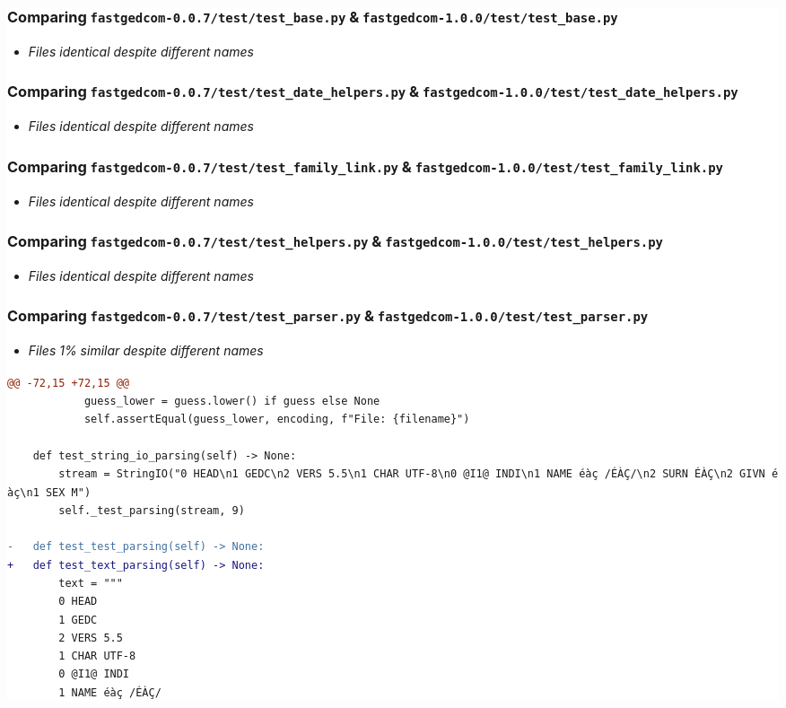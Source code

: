 ### Comparing `fastgedcom-0.0.7/test/test_base.py` & `fastgedcom-1.0.0/test/test_base.py`

 * *Files identical despite different names*

### Comparing `fastgedcom-0.0.7/test/test_date_helpers.py` & `fastgedcom-1.0.0/test/test_date_helpers.py`

 * *Files identical despite different names*

### Comparing `fastgedcom-0.0.7/test/test_family_link.py` & `fastgedcom-1.0.0/test/test_family_link.py`

 * *Files identical despite different names*

### Comparing `fastgedcom-0.0.7/test/test_helpers.py` & `fastgedcom-1.0.0/test/test_helpers.py`

 * *Files identical despite different names*

### Comparing `fastgedcom-0.0.7/test/test_parser.py` & `fastgedcom-1.0.0/test/test_parser.py`

 * *Files 1% similar despite different names*

```diff
@@ -72,15 +72,15 @@
 			guess_lower = guess.lower() if guess else None
 			self.assertEqual(guess_lower, encoding, f"File: {filename}")
 
 	def test_string_io_parsing(self) -> None:
 		stream = StringIO("0 HEAD\n1 GEDC\n2 VERS 5.5\n1 CHAR UTF-8\n0 @I1@ INDI\n1 NAME éàç /ÉÀÇ/\n2 SURN ÉÀÇ\n2 GIVN éàç\n1 SEX M")
 		self._test_parsing(stream, 9)
 	
-	def test_test_parsing(self) -> None:
+	def test_text_parsing(self) -> None:
 		text = """
 		0 HEAD
 		1 GEDC
 		2 VERS 5.5
 		1 CHAR UTF-8
 		0 @I1@ INDI
 		1 NAME éàç /ÉÀÇ/
```

